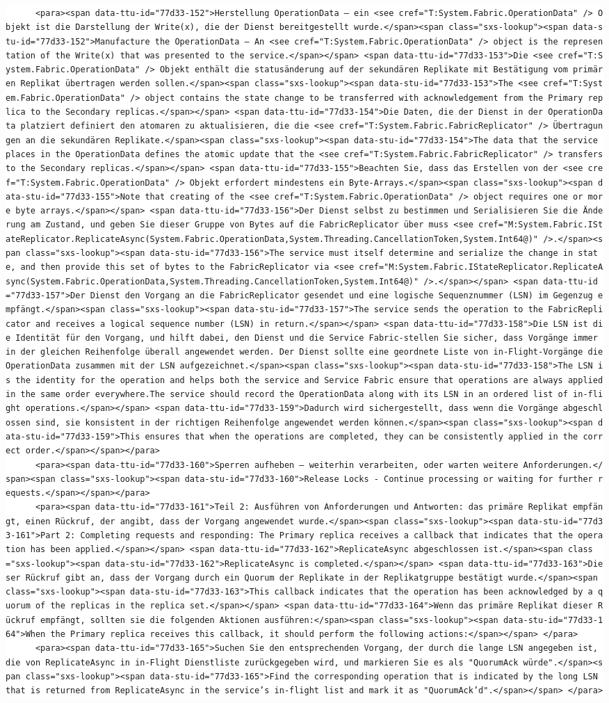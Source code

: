           <para><span data-ttu-id="77d33-152">Herstellung OperationData – ein <see cref="T:System.Fabric.OperationData" /> Objekt ist die Darstellung der Write(x), die der Dienst bereitgestellt wurde.</span><span class="sxs-lookup"><span data-stu-id="77d33-152">Manufacture the OperationData – An <see cref="T:System.Fabric.OperationData" /> object is the representation of the Write(x) that was presented to the service.</span></span> <span data-ttu-id="77d33-153">Die <see cref="T:System.Fabric.OperationData" /> Objekt enthält die statusänderung auf der sekundären Replikate mit Bestätigung vom primären Replikat übertragen werden sollen.</span><span class="sxs-lookup"><span data-stu-id="77d33-153">The <see cref="T:System.Fabric.OperationData" /> object contains the state change to be transferred with acknowledgement from the Primary replica to the Secondary replicas.</span></span> <span data-ttu-id="77d33-154">Die Daten, die der Dienst in der OperationData platziert definiert den atomaren zu aktualisieren, die die <see cref="T:System.Fabric.FabricReplicator" /> Übertragungen an die sekundären Replikate.</span><span class="sxs-lookup"><span data-stu-id="77d33-154">The data that the service places in the OperationData defines the atomic update that the <see cref="T:System.Fabric.FabricReplicator" /> transfers to the Secondary replicas.</span></span> <span data-ttu-id="77d33-155">Beachten Sie, dass das Erstellen von der <see cref="T:System.Fabric.OperationData" /> Objekt erfordert mindestens ein Byte-Arrays.</span><span class="sxs-lookup"><span data-stu-id="77d33-155">Note that creating of the <see cref="T:System.Fabric.OperationData" /> object requires one or more byte arrays.</span></span> <span data-ttu-id="77d33-156">Der Dienst selbst zu bestimmen und Serialisieren Sie die Änderung am Zustand, und geben Sie dieser Gruppe von Bytes auf die FabricReplicator über muss <see cref="M:System.Fabric.IStateReplicator.ReplicateAsync(System.Fabric.OperationData,System.Threading.CancellationToken,System.Int64@)" />.</span><span class="sxs-lookup"><span data-stu-id="77d33-156">The service must itself determine and serialize the change in state, and then provide this set of bytes to the FabricReplicator via <see cref="M:System.Fabric.IStateReplicator.ReplicateAsync(System.Fabric.OperationData,System.Threading.CancellationToken,System.Int64@)" />.</span></span> <span data-ttu-id="77d33-157">Der Dienst den Vorgang an die FabricReplicator gesendet und eine logische Sequenznummer (LSN) im Gegenzug empfängt.</span><span class="sxs-lookup"><span data-stu-id="77d33-157">The service sends the operation to the FabricReplicator and receives a logical sequence number (LSN) in return.</span></span> <span data-ttu-id="77d33-158">Die LSN ist die Identität für den Vorgang, und hilft dabei, den Dienst und die Service Fabric-stellen Sie sicher, dass Vorgänge immer in der gleichen Reihenfolge überall angewendet werden. Der Dienst sollte eine geordnete Liste von in-Flight-Vorgänge die OperationData zusammen mit der LSN aufgezeichnet.</span><span class="sxs-lookup"><span data-stu-id="77d33-158">The LSN is the identity for the operation and helps both the service and Service Fabric ensure that operations are always applied in the same order everywhere.The service should record the OperationData along with its LSN in an ordered list of in-flight operations.</span></span> <span data-ttu-id="77d33-159">Dadurch wird sichergestellt, dass wenn die Vorgänge abgeschlossen sind, sie konsistent in der richtigen Reihenfolge angewendet werden können.</span><span class="sxs-lookup"><span data-stu-id="77d33-159">This ensures that when the operations are completed, they can be consistently applied in the correct order.</span></span></para>
          <para><span data-ttu-id="77d33-160">Sperren aufheben – weiterhin verarbeiten, oder warten weitere Anforderungen.</span><span class="sxs-lookup"><span data-stu-id="77d33-160">Release Locks - Continue processing or waiting for further requests.</span></span></para>
          <para><span data-ttu-id="77d33-161">Teil 2: Ausführen von Anforderungen und Antworten: das primäre Replikat empfängt, einen Rückruf, der angibt, dass der Vorgang angewendet wurde.</span><span class="sxs-lookup"><span data-stu-id="77d33-161">Part 2: Completing requests and responding: The Primary replica receives a callback that indicates that the operation has been applied.</span></span> <span data-ttu-id="77d33-162">ReplicateAsync abgeschlossen ist.</span><span class="sxs-lookup"><span data-stu-id="77d33-162">ReplicateAsync is completed.</span></span> <span data-ttu-id="77d33-163">Dieser Rückruf gibt an, dass der Vorgang durch ein Quorum der Replikate in der Replikatgruppe bestätigt wurde.</span><span class="sxs-lookup"><span data-stu-id="77d33-163">This callback indicates that the operation has been acknowledged by a quorum of the replicas in the replica set.</span></span> <span data-ttu-id="77d33-164">Wenn das primäre Replikat dieser Rückruf empfängt, sollten sie die folgenden Aktionen ausführen:</span><span class="sxs-lookup"><span data-stu-id="77d33-164">When the Primary replica receives this callback, it should perform the following actions:</span></span> </para>
          <para><span data-ttu-id="77d33-165">Suchen Sie den entsprechenden Vorgang, der durch die lange LSN angegeben ist, die von ReplicateAsync in in-Flight Dienstliste zurückgegeben wird, und markieren Sie es als "QuorumAck würde".</span><span class="sxs-lookup"><span data-stu-id="77d33-165">Find the corresponding operation that is indicated by the long LSN that is returned from ReplicateAsync in the service’s in-flight list and mark it as "QuorumAck’d".</span></span> </para>